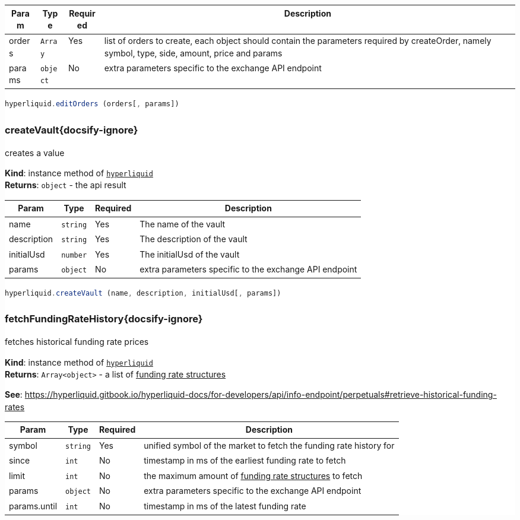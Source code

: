 | Param | Type | Required | Description |
| --- | --- | --- | --- |
| orders | <code>Array</code> | Yes | list of orders to create, each object should contain the parameters required by createOrder, namely symbol, type, side, amount, price and params |
| params | <code>object</code> | No | extra parameters specific to the exchange API endpoint |


```javascript
hyperliquid.editOrders (orders[, params])
```


<a name="createVault" id="createvault"></a>

### createVault{docsify-ignore}
creates a value

**Kind**: instance method of [<code>hyperliquid</code>](#hyperliquid)  
**Returns**: <code>object</code> - the api result


| Param | Type | Required | Description |
| --- | --- | --- | --- |
| name | <code>string</code> | Yes | The name of the vault |
| description | <code>string</code> | Yes | The description of the vault |
| initialUsd | <code>number</code> | Yes | The initialUsd of the vault |
| params | <code>object</code> | No | extra parameters specific to the exchange API endpoint |


```javascript
hyperliquid.createVault (name, description, initialUsd[, params])
```


<a name="fetchFundingRateHistory" id="fetchfundingratehistory"></a>

### fetchFundingRateHistory{docsify-ignore}
fetches historical funding rate prices

**Kind**: instance method of [<code>hyperliquid</code>](#hyperliquid)  
**Returns**: <code>Array&lt;object&gt;</code> - a list of [funding rate structures](https://docs.ccxt.com/#/?id=funding-rate-history-structure)

**See**: https://hyperliquid.gitbook.io/hyperliquid-docs/for-developers/api/info-endpoint/perpetuals#retrieve-historical-funding-rates  

| Param | Type | Required | Description |
| --- | --- | --- | --- |
| symbol | <code>string</code> | Yes | unified symbol of the market to fetch the funding rate history for |
| since | <code>int</code> | No | timestamp in ms of the earliest funding rate to fetch |
| limit | <code>int</code> | No | the maximum amount of [funding rate structures](https://docs.ccxt.com/#/?id=funding-rate-history-structure) to fetch |
| params | <code>object</code> | No | extra parameters specific to the exchange API endpoint |
| params.until | <code>int</code> | No | timestamp in ms of the latest funding rate |
